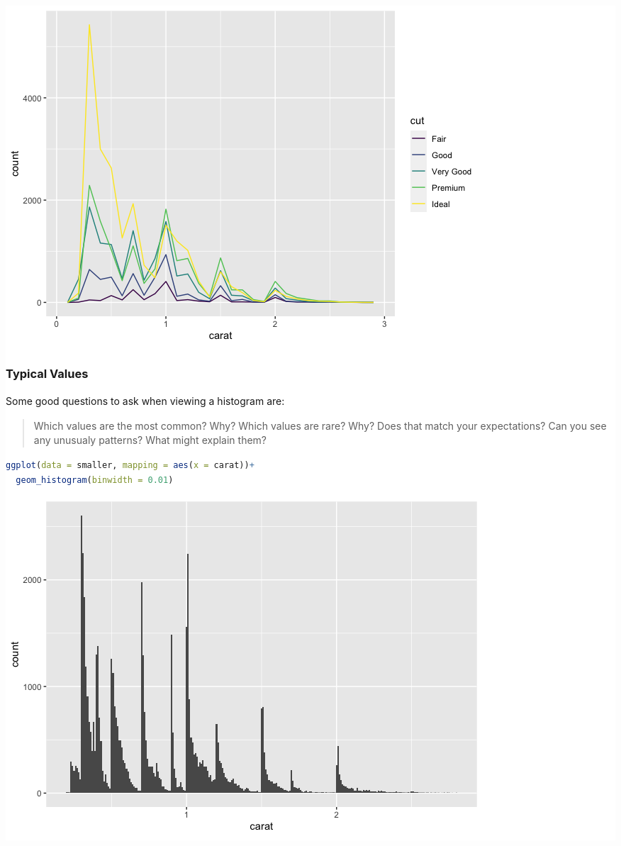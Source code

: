 ![](week1_r4ds_EDA_files/figure-gfm/unnamed-chunk-6-1.png)

### Typical Values

Some good questions to ask when viewing a histogram are:

> Which values are the most common? Why? Which values are rare? Why?
> Does that match your expectations? Can you see any unusualy patterns?
> What might explain them?

``` r
ggplot(data = smaller, mapping = aes(x = carat))+
  geom_histogram(binwidth = 0.01)
```

![](week1_r4ds_EDA_files/figure-gfm/unnamed-chunk-7-1.png)
